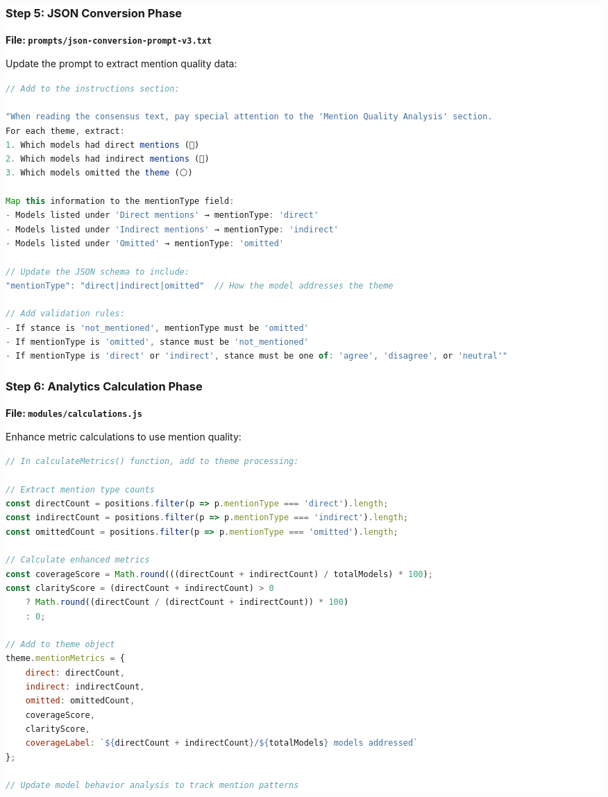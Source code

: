 ### Step 5: JSON Conversion Phase
**File: `prompts/json-conversion-prompt-v3.txt`**

Update the prompt to extract mention quality data:

```javascript
// Add to the instructions section:

"When reading the consensus text, pay special attention to the 'Mention Quality Analysis' section. 
For each theme, extract:
1. Which models had direct mentions (🎯)
2. Which models had indirect mentions (💭)  
3. Which models omitted the theme (⚪)

Map this information to the mentionType field:
- Models listed under 'Direct mentions' → mentionType: 'direct'
- Models listed under 'Indirect mentions' → mentionType: 'indirect'
- Models listed under 'Omitted' → mentionType: 'omitted'

// Update the JSON schema to include:
"mentionType": "direct|indirect|omitted"  // How the model addresses the theme

// Add validation rules:
- If stance is 'not_mentioned', mentionType must be 'omitted'
- If mentionType is 'omitted', stance must be 'not_mentioned'
- If mentionType is 'direct' or 'indirect', stance must be one of: 'agree', 'disagree', or 'neutral'"
```

### Step 6: Analytics Calculation Phase
**File: `modules/calculations.js`**

Enhance metric calculations to use mention quality:

```javascript
// In calculateMetrics() function, add to theme processing:

// Extract mention type counts
const directCount = positions.filter(p => p.mentionType === 'direct').length;
const indirectCount = positions.filter(p => p.mentionType === 'indirect').length;
const omittedCount = positions.filter(p => p.mentionType === 'omitted').length;

// Calculate enhanced metrics
const coverageScore = Math.round(((directCount + indirectCount) / totalModels) * 100);
const clarityScore = (directCount + indirectCount) > 0 
    ? Math.round((directCount / (directCount + indirectCount)) * 100)
    : 0;

// Add to theme object
theme.mentionMetrics = {
    direct: directCount,
    indirect: indirectCount,
    omitted: omittedCount,
    coverageScore,
    clarityScore,
    coverageLabel: `${directCount + indirectCount}/${totalModels} models addressed`
};

// Update model behavior analysis to track mention patterns
```
